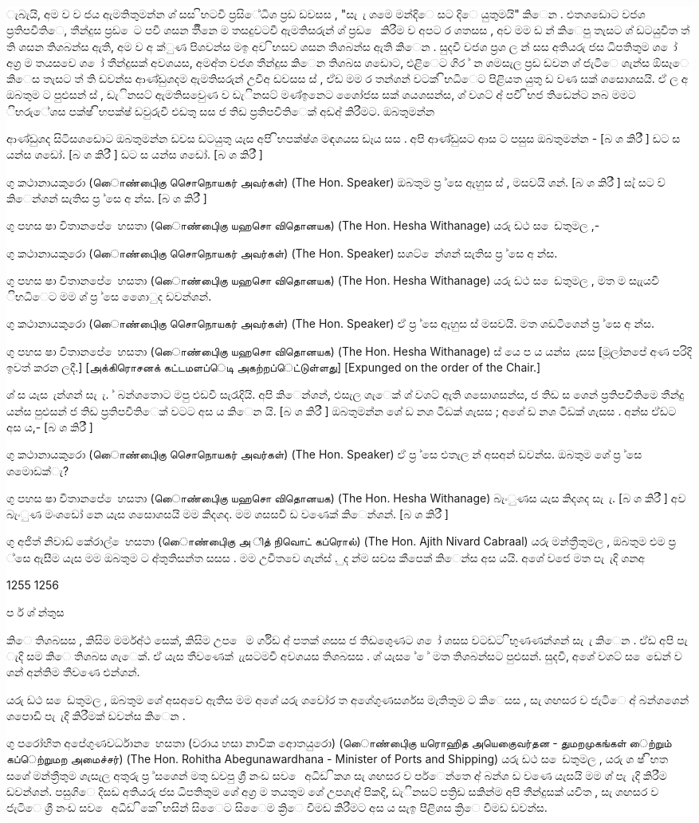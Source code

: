ැබැයි, අම ව ව ජය ඇමතිතුමන්න ශ් සස ිභටවී ප්‍රසිේධිශ ප්‍රඩ ඩවසස , "සැ ැ ශමෙ මන්දිෙ සට දිෙ යුතුමයි" කිෙන . එතශඩොට වජශ ප්‍රතිපවීතිෙ, තීන්දුස ප්‍රඩ ෙට පවී ශසන තිිනෙ ම තසදුවටවී ඇමතිසරුන් ශ් ප්‍රඩ ෙ කිරීම ව අපට ර ශතසස , අව මම ඩ න් කිෙපු තැසට ශ් ඩටයුවීත ත් ති ශසන තිශබන්ස ඇති, අම ව අ ක්ුණ පිශවන්ස මඉ අව ිභසව ශසන තිශබන්ස ඇති කිෙන . සුදවී වජශ ප්‍රශ ල න් සස අතියරු ජස ධිපතිතුම ශ ෝ අග්‍ර ම තයසවෙ ශ ෝ තීන්දුසක් අවශයස, අමඅ්ත වජශ තීන්දුස කිෙන තිශබස ශඩොට, එළිෙට ගිර ් න ශමසැල ප්‍රඩ ඩවන ශ් ජැටිෙ ශැන්ස ඕසෑෙ කිෙස තැසට ත් ති ඩවන්ස ආණ්ඩුශදම ඇමතිසරුන් උවීඅ ඩවසස ස් , ඒඩ මම ර තන්ශන් වටක් ිභධිෙට පිළියත යුතු ඩ වණ සක් ශසොශසයි. ඒ ල අ ඔබතුම ට පුළුසන් ස් , ඩැිනසට් ඇමතිසවෙුණ ව ඩැිනසට් මණ්ඉනෙට ශෙෝජස සක් ශයශසන්ස, ශ් වශට් අ් පවී ිභජ තිඩෙන්ට නබ මමට ිභරුේශස පක්ෂ්‍ ිභපක්ෂ්‍ ඩවුරුවී එඩතු සස ජ තිඩ ප්‍රතිපවීතිෙක් අඩඅ් කිරීමට. ඔබතුමන්න

ආණ්ඩුශද සිටිසශඩොට ඔබතුමන්න ඩවස ඩටයුතු යැස අපි ිභපක්ෂ්‍ශ මඳශයස ඩෑය සස . අපි ආණ්ඩුසට ආස ට පසුස ඔබතුමන්න - [බ ශ කිරී් ] ඩට ස යන්ස ශඩෝ. [බ ශ කිරී් ] ඩට ස යන්ස ශඩෝ. [බ ශ කිරී් ]

ගු කථානායකුරො (ைொண்புைிகு செொநொயகர் அவர்கள்) (The Hon. Speaker) ඔබතුම ප්‍ර ්සෙ ඇහුස ස් , මසවයි ශන්. [බ ශ කිරී් ] සැ් සට ව් කිෙන්ශන් සැතිස ප්‍ර ්සෙ අ න්ස. [බ ශ කිරී් ]

ගු පහස ෂා විතානපේ ෙහසතා (ைொண்புைிகு யஹசொ விதொனயக) (The Hon. Hesha Withanage) යරු ඩථ ස ෙඩතුමල ,-

ගු කථානායකුරො (ைொண்புைிகு செொநொயகர் அவர்கள்) (The Hon. Speaker) සශට් ෙන්ශන් සැතිස ප්‍ර ්සෙ අ න්ස.

ගු පහස ෂා විතානපේ ෙහසතා (ைொண்புைிகு யஹசொ விதொனயக) (The Hon. Hesha Withanage) යරු ඩථ ස ෙඩතුමල , මත ම සැැයවී ිභධිෙට මම ශ් ප්‍ර ්සෙ ශෙොුද ඩවන්ශන්.

ගු කථානායකුරො (ைொண்புைிகு செொநொயகர் அவர்கள்) (The Hon. Speaker) ඒ ප්‍ර ්සෙ ඇහුස ස් මසවයි. මත ශඩටිශෙන් ප්‍ර ්සෙ අ න්ස.

ගු පහස ෂා විතානපේ ෙහසතා (ைொண்புைிகு யஹசொ விதொனயக) (The Hon. Hesha Withanage) ස් යෙ ප ය යන්ස ැසස [මූලා්නපේ අණ පරිදි ඉවත් කරන ලදී.] [அக்கிரொசனக் கட்டமளப்ெடி அகற்றப்ெட்டுள்ளது] [Expunged on the order of the Chair.]

ශ් ස යැස ැන්ශන් සැ ැ. ් බන්ශතොට මපු එඩවී සැරැදියි. අපි කිෙන්ශන්, එසැල ශැෙක් ශ් වශට් ඇති ශසොශසන්ස, ජ තිඩ ස ශෙන් ප්‍රතිපවීතිමෙ තීන්දු යන්ස පුළුසන් ජ තිඩ ප්‍රතිපවීතිෙක් වටට අස ය කිෙන යි. [බ ශ කිරී් ] ඔබතුමන්න ශේ ඩ නශ ටිඩක් ශැසස ; අශේ ඩ නශ ටිඩක් ශැසස . අන්ස ඒඩට අස ය,- [බ ශ කිරී් ]

ගු කථානායකුරො (ைொண்புைிகு செொநொயகர் அவர்கள்) (The Hon. Speaker) ඒ ප්‍ර ්සෙ එතැල න් අසඅන් ඩවන්ස. ඔබතුම ශේ ප්‍ර ්සෙ ශමොඩක්ැ?

ගු පහස ෂා විතානපේ ෙහසතා (ைொண்புைிகு யஹசொ விதொனயக) (The Hon. Hesha Withanage) බැංුණස යැස කිදශද සැ ැ. [බ ශ කිරී් ] අව බැංුණ මංශඩෝ නෙ යැස ශසොශසයි මම කිදශද. මම ශසසවී ඩ වණෙක් කිෙන්ශන්. [බ ශ කිරී් ]

ගු අජිත් නිවාඩ් කේරාල් ෙහසතා (ைொண்புைிகு அ ித் நிவொட் கப்ரொல்) (The Hon. Ajith Nivard Cabraal) යරු මන්ත්‍රීතුමල , ඔබතුම එම ප්‍ර ්සෙ ඇසීම යැස මම ඔබතුම ට අ්තුතිසන්ත සසස . මම උවීතවෙ ශැන්ස් . ුද න්ම සචස කීපෙක් කිෙන්ස අස යයි. අශේ වජෙ මත පැ ැදි ශනඅ

1255 1256

ප ර් ශ් න්තුස

කිෙ තිශබසස , කිසිම මර්මඅ්ථ සෙක්, කිසිම උප ෙ ම ර්ගිඩ අ් පතක් ශසස ජ තිඩශෙුණට ශ ෝ ශසස වටඩට ිභුණණන්ශන් සැ ැ කිෙන . ඒඩ අපි පැ ැදි සම කිෙ තිශබස ශැෙක්. ඒ යැස තීවණෙක් ැැසටමවී අවශයස තිශබසස . ශ් යැස ේ ේ මත තිශබන්සට පුළුසන්. සුදවී, අශේ වශට් ස ෙඩෙන් ව ශන් අන්තිම තීවණෙ එන්ශන්.

යරු ඩථ ස ෙඩතුමල , ඔබතුම ශේ අසඅවෙ ඇතිස මම අශේ යරු ශවෝර ත අශේගුණසර්ශස මැතිතුම ට කිෙසස , සැ ශඟසර ව ජැටිෙ අ් බන්ශශෙන් ශපොඩි පැ ැදි කිරීමක් ඩවන්ස කිෙන .

ගු පරෝහිත අපේගුණවර්ධාන ෙහසතා (වරාය හසා නාවික අොතයුරො) (ைொண்புைிகு யரொஹித அயெகுைவர்தன - துமறமுகங்கள் ைற்றும் கப்ெற்றுமற அமைச்சர்) (The Hon. Rohitha Abegunawardhana - Minister of Ports and Shipping) යරු ඩථ ස ෙඩතුමල , යරු ශ ෂ්‍ ිභත සශේ මන්ත්‍රීතුම ශැසැල අතුරු ප්‍ර ්සශෙන් මතු ඩවපු ශ්‍රී නංඩ සව ෙ අධිඩ ිකශ සැ ශඟසර ව පර්ෙන්තෙ අ් බන්ශ ඩ වණෙ යැසයි මම ශ් පැ ැදි කිරීම ඩවන්ශන්. පසුගිෙ දිසඩ අතියරු ජස ධිපතිතුම ශේ අග්‍ර ම තයතුම ශේ උපශැඅ් පිකදි, ඩැිනසට් පත්‍රිඩ සකින්ම අපි තීන්දුසක් යවීත , සැ ශඟසර ව ජැටිෙ ශ්‍රී නංඩ සව ෙ අධිඩ ිකෙ ිභසින් සිෙෙට සිෙෙම ක්‍රිෙ වීමඩ කිරීමට අස ය සැඉ පිළිශස ක්‍රිෙ වීමඩ ඩවන්ස.
